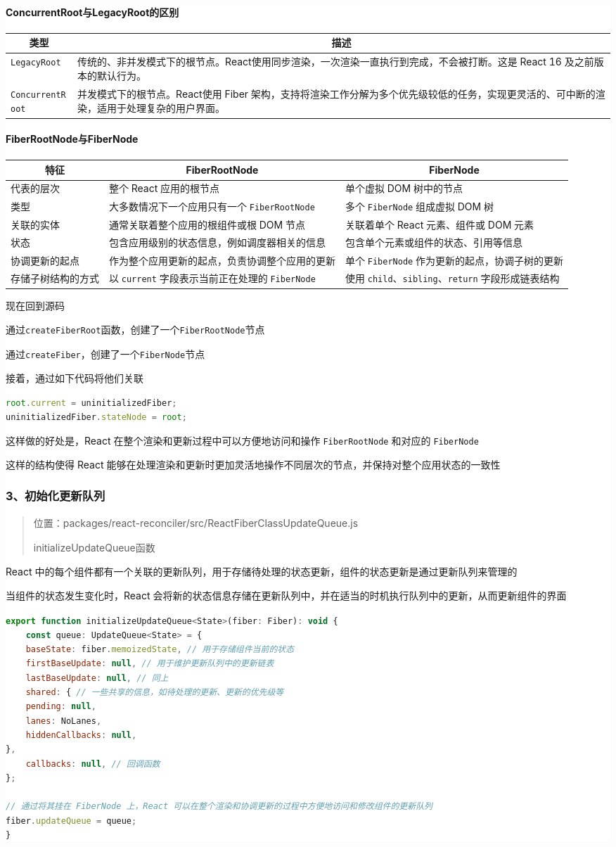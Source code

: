 #### ConcurrentRoot与LegacyRoot的区别

| 类型             | 描述                                                         |
| ---------------- | ------------------------------------------------------------ |
| `LegacyRoot`     | 传统的、非并发模式下的根节点。React使用同步渲染，一次渲染一直执行到完成，不会被打断。这是 React 16 及之前版本的默认行为。 |
| `ConcurrentRoot` | 并发模式下的根节点。React使用 Fiber 架构，支持将渲染工作分解为多个优先级较低的任务，实现更灵活的、可中断的渲染，适用于处理复杂的用户界面。 |

#### FiberRootNode与FiberNode

| 特征               | FiberRootNode                                   | FiberNode                                          |
| ------------------ | ----------------------------------------------- | -------------------------------------------------- |
| 代表的层次         | 整个 React 应用的根节点                         | 单个虚拟 DOM 树中的节点                            |
| 类型               | 大多数情况下一个应用只有一个 `FiberRootNode`    | 多个 `FiberNode` 组成虚拟 DOM 树                   |
| 关联的实体         | 通常关联着整个应用的根组件或根 DOM 节点         | 关联着单个 React 元素、组件或 DOM 元素             |
| 状态               | 包含应用级别的状态信息，例如调度器相关的信息    | 包含单个元素或组件的状态、引用等信息               |
| 协调更新的起点     | 作为整个应用更新的起点，负责协调整个应用的更新  | 单个 `FiberNode` 作为更新的起点，协调子树的更新    |
| 存储子树结构的方式 | 以 `current` 字段表示当前正在处理的 `FiberNode` | 使用 `child`、`sibling`、`return` 字段形成链表结构 |

现在回到源码

通过`createFiberRoot`函数，创建了一个`FiberRootNode`节点

通过`createFiber`，创建了一个`FiberNode`节点

接着，通过如下代码将他们关联

```js
root.current = uninitializedFiber;
uninitializedFiber.stateNode = root;
```

这样做的好处是，React 在整个渲染和更新过程中可以方便地访问和操作 `FiberRootNode` 和对应的 `FiberNode`

这样的结构使得 React 能够在处理渲染和更新时更加灵活地操作不同层次的节点，并保持对整个应用状态的一致性



### 3、初始化更新队列

> 位置：packages/react-reconciler/src/ReactFiberClassUpdateQueue.js
>
> initializeUpdateQueue函数

React 中的每个组件都有一个关联的更新队列，用于存储待处理的状态更新，组件的状态更新是通过更新队列来管理的

当组件的状态发生变化时，React 会将新的状态信息存储在更新队列中，并在适当的时机执行队列中的更新，从而更新组件的界面

```jsx
export function initializeUpdateQueue<State>(fiber: Fiber): void {
    const queue: UpdateQueue<State> = {
    baseState: fiber.memoizedState, // 用于存储组件当前的状态
    firstBaseUpdate: null, // 用于维护更新队列中的更新链表
    lastBaseUpdate: null, // 同上
    shared: { // 一些共享的信息，如待处理的更新、更新的优先级等
    pending: null,
    lanes: NoLanes,
    hiddenCallbacks: null,
},
    callbacks: null, // 回调函数
};

// 通过将其挂在 FiberNode 上，React 可以在整个渲染和协调更新的过程中方便地访问和修改组件的更新队列
fiber.updateQueue = queue;
}
```
